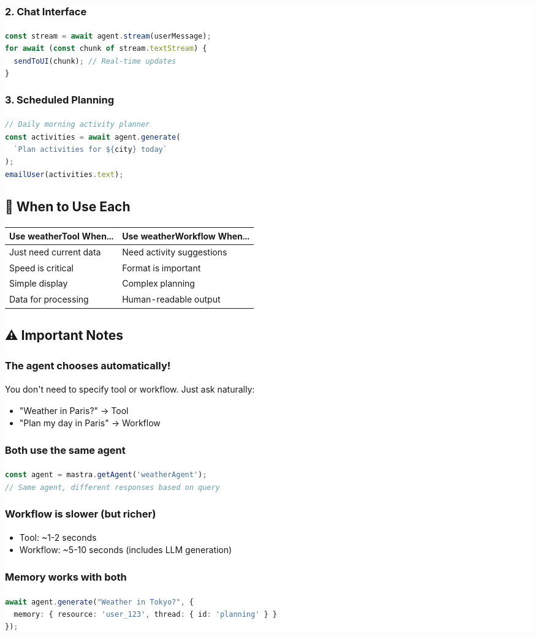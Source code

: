 ### 2. Chat Interface
```typescript
const stream = await agent.stream(userMessage);
for await (const chunk of stream.textStream) {
  sendToUI(chunk); // Real-time updates
}
```

### 3. Scheduled Planning
```typescript
// Daily morning activity planner
const activities = await agent.generate(
  `Plan activities for ${city} today`
);
emailUser(activities.text);
```

## 🎯 When to Use Each

| Use weatherTool When... | Use weatherWorkflow When... |
|------------------------|----------------------------|
| Just need current data | Need activity suggestions |
| Speed is critical | Format is important |
| Simple display | Complex planning |
| Data for processing | Human-readable output |

## ⚠️ Important Notes

### The agent chooses automatically!
You don't need to specify tool or workflow. Just ask naturally:
- "Weather in Paris?" → Tool
- "Plan my day in Paris" → Workflow

### Both use the same agent
```typescript
const agent = mastra.getAgent('weatherAgent');
// Same agent, different responses based on query
```

### Workflow is slower (but richer)
- Tool: ~1-2 seconds
- Workflow: ~5-10 seconds (includes LLM generation)

### Memory works with both
```typescript
await agent.generate("Weather in Tokyo?", {
  memory: { resource: 'user_123', thread: { id: 'planning' } }
});
```
